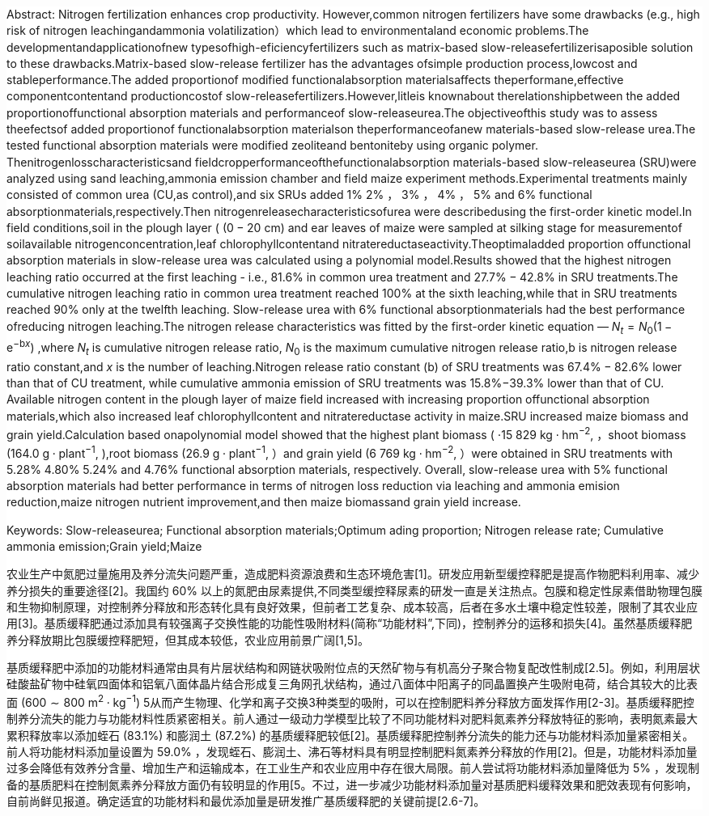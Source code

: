 Abstract: Nitrogen fertilization enhances crop productivity. However,common nitrogen fertilizers have some drawbacks (e.g., high risk of nitrogen leachingandammonia volatilization）which lead to environmentaland economic problems.The developmentandapplicationofnew typesofhigh-eficiencyfertilizers such as matrix-based slow-releasefertilizerisaposible solution to these drawbacks.Matrix-based slow-release fertilizer has the advantages ofsimple production process,lowcost and stableperformance.The added proportionof modified functionalabsorption materialsaffects theperformane,effective componentcontentand productioncostof slow-releasefertilizers.However,litleis knownabout therelationshipbetween the added proportionoffunctional absorption materials and performanceof slow-releaseurea.The objectiveofthis study was to assess theefectsof added proportionof functionalabsorption materialson theperformanceofanew materials-based slow-release urea.The tested functional absorption materials were modified zeoliteand bentoniteby using organic polymer. Thenitrogenlosscharacteristicsand fieldcropperformanceofthefunctionalabsorption materials-based slow-releaseurea (SRU)were analyzed using sand leaching,ammonia emission chamber and field maize experiment methods.Experimental treatments mainly consisted of common urea (CU,as control),and six SRUs added $1 \%$ $2 \%$ ， $3 \%$ ， $4 \%$ ， $5 \%$ and $6 \%$ functional absorptionmaterials,respectively.Then nitrogenreleasecharacteristicsofurea were describedusing the first-order kinetic model.In field conditions,soil in the plough layer ( $( 0 { - } 2 0 ~ \mathrm { c m } )$ and ear leaves of maize were sampled at silking stage for measurementof soilavailable nitrogenconcentration,leaf chlorophyllcontentand nitratereductaseactivity.Theoptimaladded proportion offunctional absorption materials in slow-release urea was calculated using a polynomial model.Results showed that the highest nitrogen leaching ratio occurred at the first leaching - i.e., $8 1 . 6 \%$ in common urea treatment and $2 7 . 7 \% - 4 2 . 8 \%$ in SRU treatments.The cumulative nitrogen leaching ratio in common urea treatment reached $100 \%$ at the sixth leaching,while that in SRU treatments reached $90 \%$ only at the twelfth leaching. Slow-release urea with $6 \%$ functional absorptionmaterials had the best performance ofreducing nitrogen leaching.The nitrogen release characteristics was fitted by the first-order kinetic equation — $N _ { t } = N _ { 0 } ( 1 { - } \mathrm { e } ^ { - \mathrm { b } x } )$ ,where $N _ { t }$ is cumulative nitrogen release ratio, $N _ { 0 }$ is the maximum cumulative nitrogen release ratio,b is nitrogen release ratio constant,and $x$ is the number of leaching.Nitrogen release ratio constant (b) of SRU treatments was $6 7 . 4 \% - 8 2 . 6 \%$ lower than that of CU treatment, while cumulative ammonia emission of SRU treatments was $1 5 . 8 \% { - 3 9 . 3 \% }$ lower than that of CU. Available nitrogen content in the plough layer of maize field increased with increasing proportion offunctional absorption materials,which also increased leaf chlorophyllcontent and nitratereductase activity in maize.SRU increased maize biomass and grain yield.Calculation based onapolynomial model showed that the highest plant biomass ( $\cdot 1 5 ~ 8 2 9 ~ \mathrm { k g } { \cdot } \mathrm { h m } ^ { - 2 } ,$ ，shoot biomass $( 1 6 4 . 0 ~ \mathrm { g } { \cdot } \mathrm { p l a n t } ^ { - 1 } ,$ ),root biomass $( 2 6 . 9 \ \mathrm { g \cdot p l a n t ^ { - 1 } } ,$ ）and grain yield (6 769 $\mathrm { k g } { \cdot } \mathrm { h m } ^ { - 2 } ,$ ）were obtained in SRU treatments with $5 . 2 8 \%$ $4 . 8 0 \%$ $5 . 2 4 \%$ and $4 . 7 6 \%$ functional absorption materials, respectively. Overall, slow-release urea with $5 \%$ functional absorption materials had better performance in terms of nitrogen loss reduction via leaching and ammonia emision reduction,maize nitrogen nutrient improvement,and then maize biomassand grain yield increase.

Keywords: Slow-releaseurea; Functional absorption materials;Optimum ading proportion; Nitrogen release rate; Cumulative ammonia emission;Grain yield;Maize

农业生产中氮肥过量施用及养分流失问题严重，造成肥料资源浪费和生态环境危害[1]。研发应用新型缓控释肥是提高作物肥料利用率、减少养分损失的重要途径[2]。我国约 $60 \%$ 以上的氮肥由尿素提供,不同类型缓控释尿素的研发一直是关注热点。包膜和稳定性尿素借助物理包膜和生物抑制原理，对控制养分释放和形态转化具有良好效果，但前者工艺复杂、成本较高，后者在多水土壤中稳定性较差，限制了其农业应用[3]。基质缓释肥通过添加具有较强离子交换性能的功能性吸附材料(简称“功能材料”,下同)，控制养分的运移和损失[4]。虽然基质缓释肥养分释放期比包膜缓控释肥短，但其成本较低，农业应用前景广阔[1,5]。

基质缓释肥中添加的功能材料通常由具有片层状结构和网链状吸附位点的天然矿物与有机高分子聚合物复配改性制成[2.5]。例如，利用层状硅酸盐矿物中硅氧四面体和铝氧八面体晶片结合形成复三角网孔状结构，通过八面体中阳离子的同晶置换产生吸附电荷，结合其较大的比表面 $( 6 0 0 { \sim } 8 0 0 ~ \mathrm { m } ^ { 2 } { \cdot } \mathrm { k g } ^ { - 1 } )$ 5从而产生物理、化学和离子交换3种类型的吸附，可以在控制肥料养分释放方面发挥作用[2-3]。基质缓释肥控制养分流失的能力与功能材料性质紧密相关。前人通过一级动力学模型比较了不同功能材料对肥料氮素养分释放特征的影响，表明氮素最大累积释放率以添加蛭石 $( 8 3 . 1 \% )$ 和膨润土 $( 8 7 . 2 \% )$ 的基质缓释肥较低[2]。基质缓释肥控制养分流失的能力还与功能材料添加量紧密相关。前人将功能材料添加量设置为 $5 9 . 0 \%$ ，发现蛭石、膨润土、沸石等材料具有明显控制肥料氮素养分释放的作用[2]。但是，功能材料添加量过多会降低有效养分含量、增加生产和运输成本，在工业生产和农业应用中存在很大局限。前人尝试将功能材料添加量降低为 $5 \%$ ，发现制备的基质肥料在控制氮素养分释放方面仍有较明显的作用[5。不过，进一步减少功能材料添加量对基质肥料缓释效果和肥效表现有何影响，自前尚鲜见报道。确定适宜的功能材料和最优添加量是研发推广基质缓释肥的关键前提[2.6-7]。
